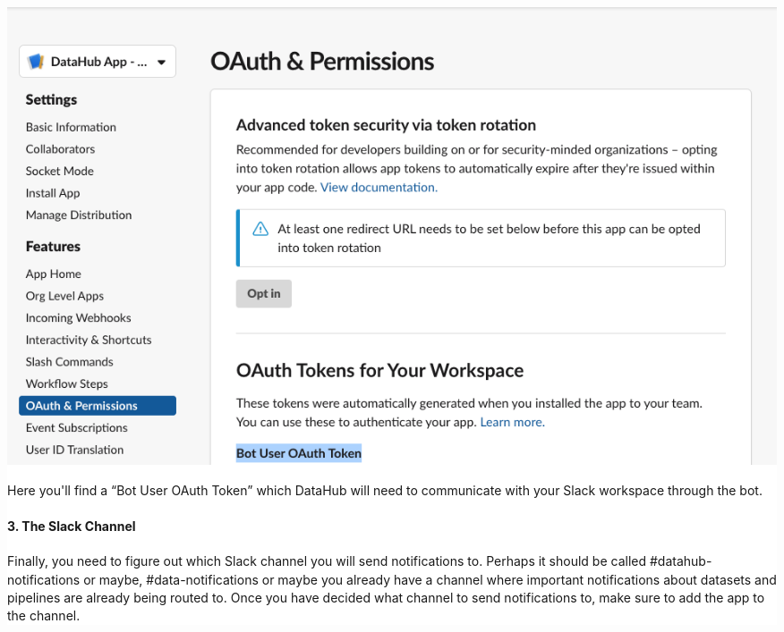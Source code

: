![](https://raw.githubusercontent.com/datahub-project/static-assets/main/imgs/integrations/slack/slack_oauth_and_permissions.png)

Here you'll find a “Bot User OAuth Token” which DataHub will need to communicate with your Slack workspace through the bot.

#### 3. The Slack Channel

Finally, you need to figure out which Slack channel you will send notifications to. Perhaps it should be called #datahub-notifications or maybe, #data-notifications or maybe you already have a channel where important notifications about datasets and pipelines are already being routed to. Once you have decided what channel to send notifications to, make sure to add the app to the channel. 
